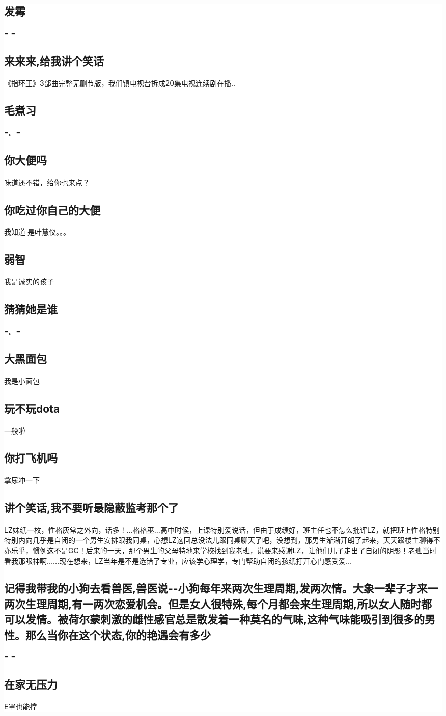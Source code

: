 ## 发霉
= =

## 来来来,给我讲个笑话
《指环王》3部曲完整无删节版，我们镇电视台拆成20集电视连续剧在播..

## 毛煮习
=。=

## 你大便吗
味道还不错，给你也来点？

## 你吃过你自己的大便
我知道 是叶慧仪。。。

## 弱智
我是诚实的孩子

## 猜猜她是谁
=。=

## 大黑面包
我是小面包

## 玩不玩dota
一般啦

## 你打飞机吗
拿尿冲一下

## 讲个笑话,我不要听最隐蔽监考那个了
LZ妹纸一枚，性格灰常之外向，话多！…格格巫…高中时候，上课特别爱说话，但由于成绩好，班主任也不怎么批评LZ，就把班上性格特别特别内向几乎是自闭的一个男生安排跟我同桌，心想LZ这回总没法儿跟同桌聊天了吧，没想到，那男生渐渐开朗了起来，天天跟楼主聊得不亦乐乎，惯例这不是GC！后来的一天，那个男生的父母特地来学校找到我老班，说要来感谢LZ，让他们儿子走出了自闭的阴影！老班当时看我那眼神啊……现在想来，LZ当年是不是选错了专业，应该学心理学，专门帮助自闭的孩纸打开心门感受爱…

## 记得我带我的小狗去看兽医,兽医说--小狗每年来两次生理周期,发两次情。大象一辈子才来一两次生理周期,有一两次恋爱机会。但是女人很特殊,每个月都会来生理周期,所以女人随时都可以发情。被荷尔蒙刺激的雌性感官总是散发着一种莫名的气味,这种气味能吸引到很多的男性。那么当你在这个状态,你的艳遇会有多少
= =

## 在家无压力
E罩也能撑
